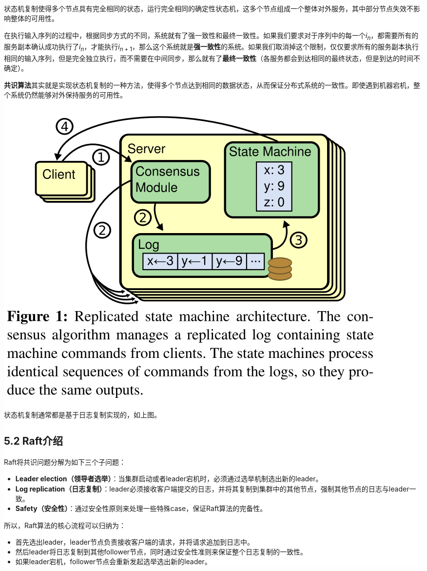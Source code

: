 状态机复制使得多个节点具有完全相同的状态，运行完全相同的确定性状态机，这多个节点组成一个整体对外服务，其中部分节点失效不影响整体的可用性。

在执行输入序列的过程中，根据同步方式的不同，系统就有了强一致性和最终一致性。如果我们要求对于序列中的每一个$i_{n}$，都需要所有的服务副本确认成功执行了$i_{n}$，才能执行$i_{n+1}$，那么这个系统就是**强一致性**的系统。如果我们取消掉这个限制，仅仅要求所有的服务副本执行相同的输入序列，但是完全独立执行，而不需要在中间同步，那么就有了**最终一致性**（各服务都会到达相同的最终状态，但是到达的时间不确定）。

**共识算法**其实就是实现状态机复制的一种方法，使得多个节点达到相同的数据状态，从而保证分布式系统的一致性。即使遇到机器宕机，整个系统仍然能够对外保持服务的可用性。

![](分布式/fig13.png)

状态机复制通常都是基于日志复制实现的，如上图。

## 5.2 Raft介绍

Raft将共识问题分解为如下三个子问题：

- **Leader election（领导者选举）**：当集群启动或者leader宕机时，必须通过选举机制选出新的leader。
- **Log replication（日志复制）**：leader必须接收客户端提交的日志，并将其复制到集群中的其他节点，强制其他节点的日志与leader一致。
- **Safety（安全性）**：通过安全性原则来处理一些特殊case，保证Raft算法的完备性。

所以，Raft算法的核心流程可以归纳为：

- 首先选出leader，leader节点负责接收客户端的请求，并将请求追加到日志中。
- 然后leader将日志复制到其他follower节点，同时通过安全性准则来保证整个日志复制的一致性。
- 如果leader宕机，follower节点会重新发起选举选出新的leader。
